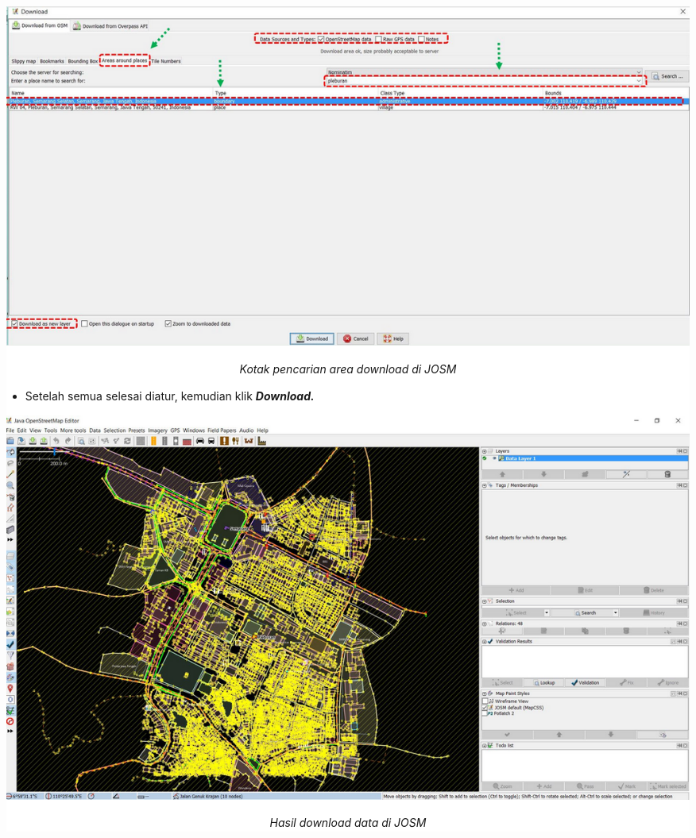 ![Kotak pencarian area download di JOSM](/id/images/04-Data-Validation-and-Quality-Assurance/04-JOSM-Untuk-Perhitungan-Kualitas-Data/0401_josm_data_quality_1.png "Kotak pencarian area download di JOSM")
<p align="center"><i>Kotak pencarian area download di JOSM</i></p>

*   Setelah semua selesai diatur, kemudian klik **_Download._**

![Hasil  download data di JOSM](/id/images/04-Data-Validation-and-Quality-Assurance/04-JOSM-Untuk-Perhitungan-Kualitas-Data/0402_josm_data_quality_2.png "Hasil  download data di JOSM")
<p align="center"><i>Hasil  download data di JOSM</i></p>
